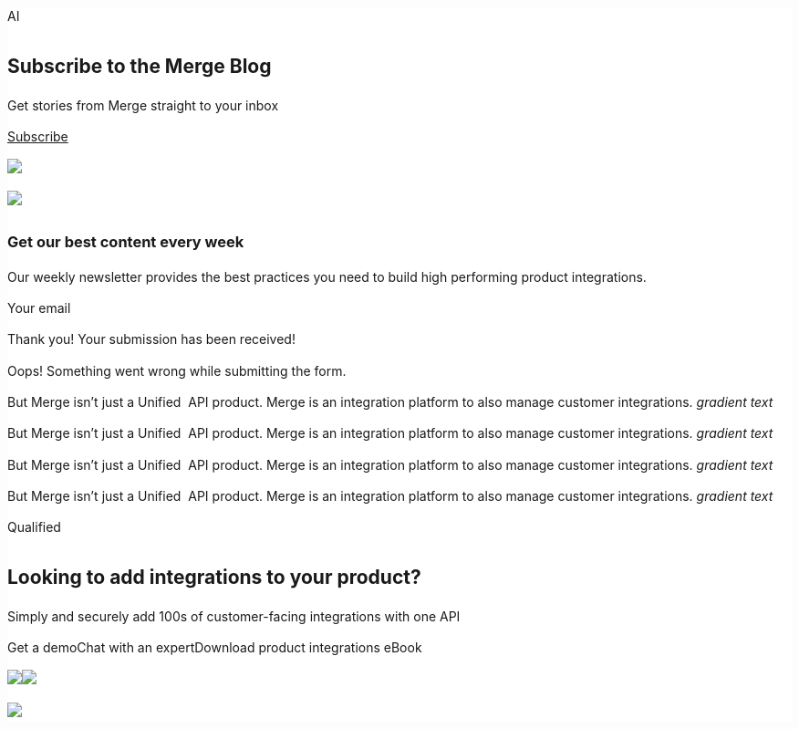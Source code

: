 AI

## Subscribe to the Merge Blog

Get stories from Merge straight to your inbox

[Subscribe](https://www.merge.dev/get-in-touch?utm_btn=dr-page-root)

![](https://cdn.prod.website-files.com/624b192df0b0151225c10026/67a0696c88fcb6b1a1d8ad6f_CTA%20Background%20Logo.svg)

![](https://cdn.prod.website-files.com/624b192df0b0151225c10026/67b45ba027fc65a2262dc95d_cta-bg.svg)

### Get our best content every week

Our weekly newsletter provides the best practices you need to build high performing product integrations.

Your email

Thank you! Your submission has been received!

Oops! Something went wrong while submitting the form.

But Merge isn’t just a Unified  API product. Merge is an integration platform to also manage customer integrations. _gradient text_

But Merge isn’t just a Unified  API product. Merge is an integration platform to also manage customer integrations. _gradient text_

But Merge isn’t just a Unified  API product. Merge is an integration platform to also manage customer integrations. _gradient text_

But Merge isn’t just a Unified  API product. Merge is an integration platform to also manage customer integrations. _gradient text_

Qualified

## Looking to add integrations to your product?

Simply and securely add 100s of customer-facing integrations with one API

Get a demoChat with an expertDownload product integrations eBook

![](https://t.co/1/i/adsct?bci=4&dv=America%2FAdak%26en-US%2Cen%26Google%20Inc.%26Linux%20x86_64%26255%261280%261024%264%2624%261280%261024%260%26na&eci=3&event=%7B%7D&event_id=4d774f39-cb2e-4916-936f-e487250f78cd&integration=gtm&p_id=Twitter&p_user_id=0&pl_id=1eed0379-de64-40a9-a75b-f3ac96e61a9e&tw_document_href=https%3A%2F%2Fwww.merge.dev%2Fblog%2Fhow-to-fetch-leads-from-microsoft-dynamics-365-sales-with-merge-crm-unified-api-using-python&tw_iframe_status=0&txn_id=o7z1d&type=javascript&version=2.3.33)![](https://analytics.twitter.com/1/i/adsct?bci=4&dv=America%2FAdak%26en-US%2Cen%26Google%20Inc.%26Linux%20x86_64%26255%261280%261024%264%2624%261280%261024%260%26na&eci=3&event=%7B%7D&event_id=4d774f39-cb2e-4916-936f-e487250f78cd&integration=gtm&p_id=Twitter&p_user_id=0&pl_id=1eed0379-de64-40a9-a75b-f3ac96e61a9e&tw_document_href=https%3A%2F%2Fwww.merge.dev%2Fblog%2Fhow-to-fetch-leads-from-microsoft-dynamics-365-sales-with-merge-crm-unified-api-using-python&tw_iframe_status=0&txn_id=o7z1d&type=javascript&version=2.3.33)

![](https://bat.bing.com/action/0?ti=343102454&tm=gtm002&Ver=2&mid=568a8798-b921-42a0-afd3-4126d2e87af1&bo=2&sid=406816c03e8e11f0afd0df7a0def7bdd&vid=406857503e8e11f0b6769f450d5a4d4a&vids=1&msclkid=N&pi=918639831&lg=en-US&sw=1280&sh=1024&sc=24&tl=How%20to%20fetch%20leads%20from%20Microsoft%20Dynamics%20365%20Sales%20using%20Python&p=https%3A%2F%2Fwww.merge.dev%2Fblog%2Fhow-to-fetch-leads-from-microsoft-dynamics-365-sales-with-merge-crm-unified-api-using-python&r=&lt=402&evt=pageLoad&sv=1&asc=G&cdb=AQAQ&rn=459903)